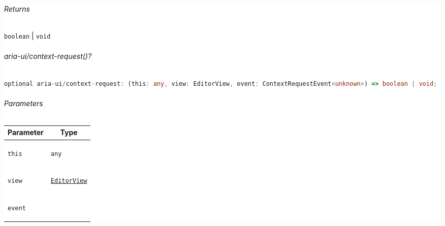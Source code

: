 </td>
</tr>
</tbody>
</table>

###### Returns

`boolean` \| `void`





###### aria-ui/context-request()?

```ts
optional aria-ui/context-request: (this: any, view: EditorView, event: ContextRequestEvent<unknown>) => boolean | void;
```

###### Parameters

<table>
<thead>
<tr>
<th>Parameter</th>
<th>Type</th>
</tr>
</thead>
<tbody>
<tr>
<td>

`this`

</td>
<td>

`any`

</td>
</tr>
<tr>
<td>

`view`

</td>
<td>

[`EditorView`](#editorview)

</td>
</tr>
<tr>
<td>

`event`

</td>
<td>
